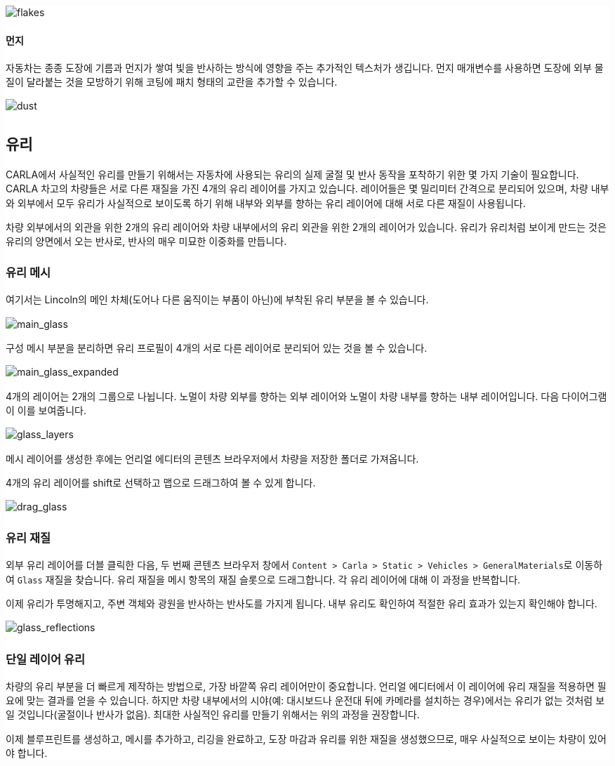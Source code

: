 ![flakes](img/tuto_content_authoring_vehicles/flakes.gif)

#### __먼지__

자동차는 종종 도장에 기름과 먼지가 쌓여 빛을 반사하는 방식에 영향을 주는 추가적인 텍스처가 생깁니다. 먼지 매개변수를 사용하면 도장에 외부 물질이 달라붙는 것을 모방하기 위해 코팅에 패치 형태의 교란을 추가할 수 있습니다.

![dust](img/tuto_content_authoring_vehicles/change_dust.gif)

## 유리

CARLA에서 사실적인 유리를 만들기 위해서는 자동차에 사용되는 유리의 실제 굴절 및 반사 동작을 포착하기 위한 몇 가지 기술이 필요합니다. CARLA 차고의 차량들은 서로 다른 재질을 가진 4개의 유리 레이어를 가지고 있습니다. 레이어들은 몇 밀리미터 간격으로 분리되어 있으며, 차량 내부와 외부에서 모두 유리가 사실적으로 보이도록 하기 위해 내부와 외부를 향하는 유리 레이어에 대해 서로 다른 재질이 사용됩니다.

차량 외부에서의 외관을 위한 2개의 유리 레이어와 차량 내부에서의 유리 외관을 위한 2개의 레이어가 있습니다. 유리가 유리처럼 보이게 만드는 것은 유리의 양면에서 오는 반사로, 반사의 매우 미묘한 이중화를 만듭니다.

### 유리 메시

여기서는 Lincoln의 메인 차체(도어나 다른 움직이는 부품이 아닌)에 부착된 유리 부분을 볼 수 있습니다.

![main_glass](img/tuto_content_authoring_vehicles/glass.png)

구성 메시 부분을 분리하면 유리 프로필이 4개의 서로 다른 레이어로 분리되어 있는 것을 볼 수 있습니다.

![main_glass_expanded](img/tuto_content_authoring_vehicles/glass_expanded.png)

4개의 레이어는 2개의 그룹으로 나뉩니다. 노멀이 차량 외부를 향하는 외부 레이어와 노멀이 차량 내부를 향하는 내부 레이어입니다. 다음 다이어그램이 이를 보여줍니다.

![glass_layers](img/tuto_content_authoring_vehicles/glass_layers.png)

메시 레이어를 생성한 후에는 언리얼 에디터의 콘텐츠 브라우저에서 차량을 저장한 폴더로 가져옵니다.

4개의 유리 레이어를 shift로 선택하고 맵으로 드래그하여 볼 수 있게 합니다.

![drag_glass](img/tuto_content_authoring_vehicles/drag_glass.gif)

### 유리 재질

외부 유리 레이어를 더블 클릭한 다음, 두 번째 콘텐츠 브라우저 창에서 `Content > Carla > Static > Vehicles > GeneralMaterials`로 이동하여 `Glass` 재질을 찾습니다. 유리 재질을 메시 항목의 재질 슬롯으로 드래그합니다. 각 유리 레이어에 대해 이 과정을 반복합니다.

이제 유리가 투명해지고, 주변 객체와 광원을 반사하는 반사도를 가지게 됩니다. 내부 유리도 확인하여 적절한 유리 효과가 있는지 확인해야 합니다.

![glass_reflections](img/tuto_content_authoring_vehicles/glass_reflections.gif)

### 단일 레이어 유리

차량의 유리 부분을 더 빠르게 제작하는 방법으로, 가장 바깥쪽 유리 레이어만이 중요합니다. 언리얼 에디터에서 이 레이어에 유리 재질을 적용하면 필요에 맞는 결과를 얻을 수 있습니다. 하지만 차량 내부에서의 시야(예: 대시보드나 운전대 뒤에 카메라를 설치하는 경우)에서는 유리가 없는 것처럼 보일 것입니다(굴절이나 반사가 없음). 최대한 사실적인 유리를 만들기 위해서는 위의 과정을 권장합니다.

이제 블루프린트를 생성하고, 메시를 추가하고, 리깅을 완료하고, 도장 마감과 유리를 위한 재질을 생성했으므로, 매우 사실적으로 보이는 차량이 있어야 합니다.
